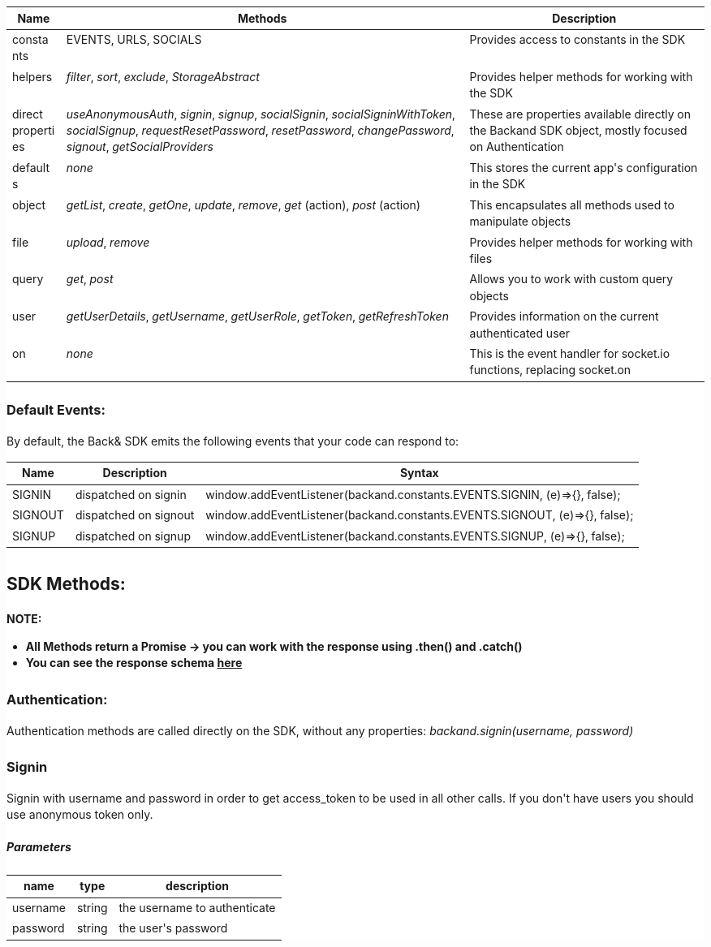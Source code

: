| Name | Methods | Description |
| ---- | ----------- | ------- |
| constants | EVENTS, URLS, SOCIALS | Provides access to constants in the SDK |
| helpers | *filter*, *sort*, *exclude*, *StorageAbstract* | Provides helper methods for working with the SDK |
| direct properties | *useAnonymousAuth*, *signin*, *signup*, *socialSignin*, *socialSigninWithToken*, *socialSignup*, *requestResetPassword*, *resetPassword*, *changePassword*, *signout*, *getSocialProviders* | These are properties available directly on the Backand SDK object, mostly focused on Authentication |
| defaults | *none* | This stores the current app's configuration in the SDK |
| object | *getList*, *create*, *getOne*, *update*, *remove*, *get* (action), *post* (action) | This encapsulates all methods used to manipulate objects |
| file | *upload*, *remove* | Provides helper methods for working with files |
| query | *get*, *post* | Allows you to work with custom query objects |
| user | *getUserDetails*, *getUsername*, *getUserRole*, *getToken*, *getRefreshToken* | Provides information on the current authenticated user |
| on | *none* | This is the event handler for socket.io functions, replacing socket.on |

### Default Events:
By default, the Back& SDK emits the following events that your code can respond to:

| Name    | Description           | Syntax                                                                     |
|---------|-----------------------|----------------------------------------------------------------------------|
| SIGNIN  | dispatched on signin  | window.addEventListener(backand.constants.EVENTS.SIGNIN, (e)=>{}, false);  |
| SIGNOUT | dispatched on signout | window.addEventListener(backand.constants.EVENTS.SIGNOUT, (e)=>{}, false); |
| SIGNUP  | dispatched on signup  | window.addEventListener(backand.constants.EVENTS.SIGNUP, (e)=>{}, false);  |


## SDK Methods:
**NOTE:**
- **All Methods return a Promise -> you can work with the response using .then() and .catch()**
- **You can see the response schema [here](https://github.com/mzabriskie/axios#response-schema)**

### Authentication:

Authentication methods are called directly on the SDK, without any properties: *backand.signin(username, password)*

### Signin

Signin with username and password in order to get access_token to be used in all other calls. If you don't have users you should use anonymous token only.

##### Parameters
| name | type | description |
| ---- | ---- | ----------- |
| username | string | the username to authenticate |
| password | string | the user's password |
